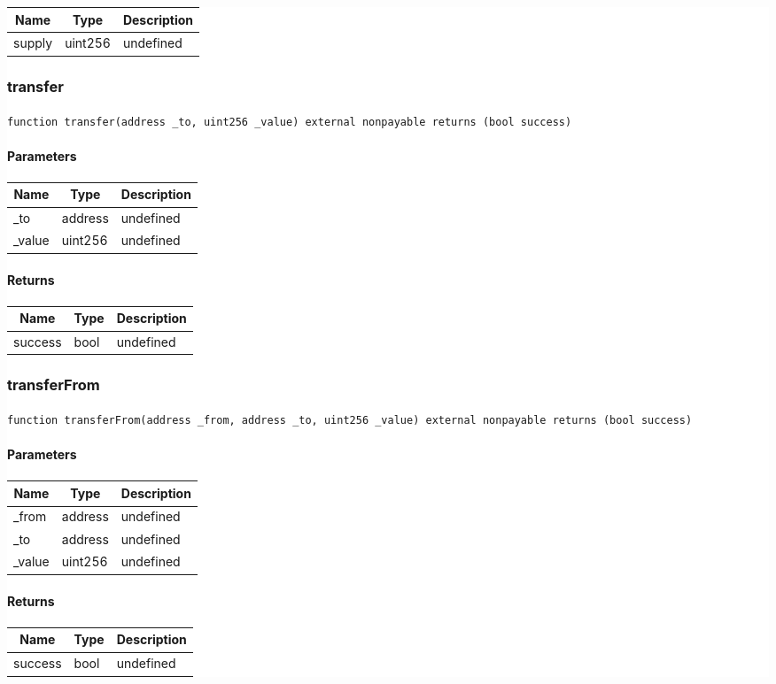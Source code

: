 | Name | Type | Description |
|---|---|---|
| supply | uint256 | undefined

### transfer

```solidity
function transfer(address _to, uint256 _value) external nonpayable returns (bool success)
```





#### Parameters

| Name | Type | Description |
|---|---|---|
| _to | address | undefined
| _value | uint256 | undefined

#### Returns

| Name | Type | Description |
|---|---|---|
| success | bool | undefined

### transferFrom

```solidity
function transferFrom(address _from, address _to, uint256 _value) external nonpayable returns (bool success)
```





#### Parameters

| Name | Type | Description |
|---|---|---|
| _from | address | undefined
| _to | address | undefined
| _value | uint256 | undefined

#### Returns

| Name | Type | Description |
|---|---|---|
| success | bool | undefined


